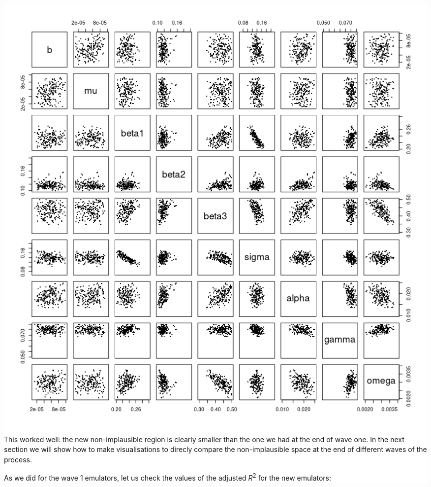 <img src="_main_files/figure-html/unnamed-chunk-90-1.png" style="display: block; margin: auto;" />

This worked well: the new non-implausible region is clearly smaller than the one we had at the end of wave one. In the next section we will show how to make visualisations to direcly compare the non-implausible space at the end of different waves of the process.
</div></div></div>

As we did for the wave 1 emulators, let us check the values of the adjusted $R^2$ for the new emulators:
